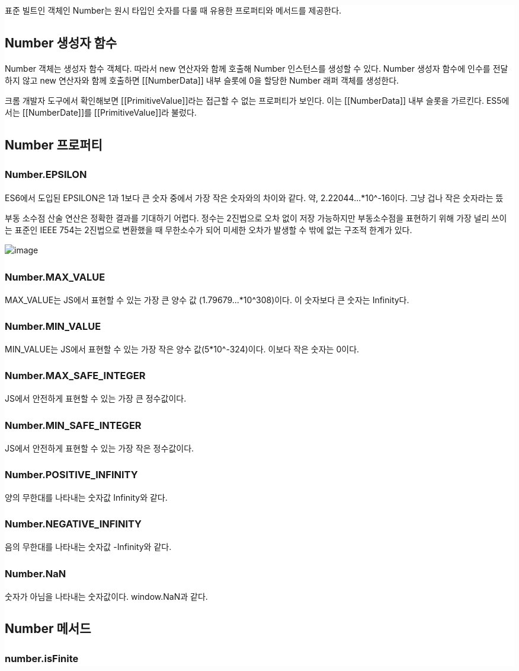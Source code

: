 표준 빌트인 객체인 Number는 원시 타입인 숫자를 다룰 때 유용한 프로퍼티와 메서드를 제공한다.

## Number 생성자 함수

Number 객체는 생성자 함수 객체다. 따라서 new 연산자와 함께 호출해 Number 인스턴스를 생성할 수 있다. Number 생성자 함수에 인수를 전달하지 않고 new 연산자와 함께 호출하면 [[NumberData]] 내부 슬롯에 0을 할당한 Number 래퍼 객체를 생성한다.

크롬 개발자 도구에서 확인해보면 [[PrimitiveValue]]라는 접근할 수 없는 프로퍼티가 보인다. 이는 [[NumberData]] 내부 슬롯을 가르킨다. ES5에서는 [[NumberDate]]를 [[PrimitiveValue]]라 불렀다.

## Number 프로퍼티

### Number.EPSILON

ES6에서 도입된 EPSILON은 1과 1보다 큰 숫자 중에서 가장 작은 숫자와의 차이와 같다. 약, 2.22044...*10^-16이다. 그냥 겁나 작은 숫자라는 뜼

부동 소수점 산술 연산은 정확한 결과를 기대하기 어렵다. 정수는 2진법으로 오차 없이 저장 가능하지만 부동소수점을 표현하기 위해 가장 널리 쓰이는 표준인 IEEE 754는 2진법으로 변환했을 때 무한소수가 되어 미세한 오차가 발생할 수 밖에 없는 구조적 한계가 있다.

<img width="588" alt="image" src="https://github.com/user-attachments/assets/299f7e4f-2f04-42d2-985d-0fcc36fa99db">


### Number.MAX_VALUE

MAX_VALUE는 JS에서 표현할 수 있는 가장 큰 양수 값 (1.79679...*10^308)이다. 이 숫자보다 큰 숫자는 Infinity다.

### Number.MIN_VALUE

MIN_VALUE는 JS에서 표현할 수 있는 가장 작은 양수 값(5*10^-324)이다. 이보다 작은 숫자는 0이다.

### Number.MAX_SAFE_INTEGER

JS에서 안전하게 표현할 수 있는 가장 큰 정수값이다.

### Number.MIN_SAFE_INTEGER

JS에서 안전하게 표현할 수 있는 가장 작은 정수값이다.

### Number.POSITIVE_INFINITY

양의 무한대를 나타내는 숫자값 Infinity와 같다.

### Number.NEGATIVE_INFINITY

음의 무한대를 나타내는 숫자값 -Infinity와 같다.

### Number.NaN

숫자가 아님을 나타내는 숫자값이다. window.NaN과 같다.

## Number 메서드

### number.isFinite
